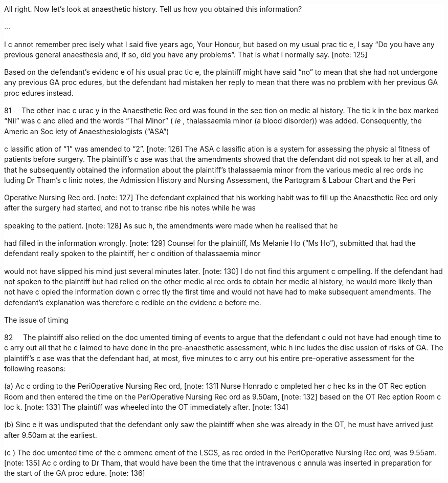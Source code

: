  All right. Now let’s look at anaesthetic history. Tell us how you obtained this information? 

 ... 

 I c annot remember prec isely what I said five years ago, Your Honour, but based on my usual prac tic e, I say “Do you have any previous general anaesthesia and, if so, did you have any problems”. That is what I normally say. [note: 125] 

Based on the defendant’s evidenc e of his usual prac tic e, the plaintiff might have said “no” to mean that she had not undergone any previous GA proc edures, but the defendant had mistaken her reply to mean that there was no problem with her previous GA proc edures instead. 

81     The other inac c urac y in the Anaesthetic Rec ord was found in the sec tion on medic al history. The tic k in the box marked “Nil” was c anc elled and the words “Thal Minor” ( _ie_ , thalassaemia minor (a blood disorder)) was added. Consequently, the Americ an Soc iety of Anaesthesiologists (“ASA”) 

c lassific ation of “1” was amended to “2”. [note: 126] The ASA c lassific ation is a system for assessing the physic al fitness of patients before surgery. The plaintiff’s c ase was that the amendments showed that the defendant did not speak to her at all, and that he subsequently obtained the information about the plaintiff’s thalassaemia minor from the various medic al rec ords inc luding Dr Tham’s c linic notes, the Admission History and Nursing Assessment, the Partogram & Labour Chart and the Peri

Operative Nursing Rec ord. [note: 127] The defendant explained that his working habit was to fill up the Anaesthetic Rec ord only after the surgery had started, and not to transc ribe his notes while he was 


speaking to the patient. [note: 128] As suc h, the amendments were made when he realised that he 

had filled in the information wrongly. [note: 129] Counsel for the plaintiff, Ms Melanie Ho (“Ms Ho”), submitted that had the defendant really spoken to the plaintiff, her c ondition of thalassaemia minor 

would not have slipped his mind just several minutes later. [note: 130] I do not find this argument c ompelling. If the defendant had not spoken to the plaintiff but had relied on the other medic al rec ords to obtain her medic al history, he would more likely than not have c opied the information down c orrec tly the first time and would not have had to make subsequent amendments. The defendant’s explanation was therefore c redible on the evidenc e before me. 

The issue of timing 

82     The plaintiff also relied on the doc umented timing of events to argue that the defendant c ould not have had enough time to c arry out all that he c laimed to have done in the pre-anaesthetic assessment, whic h inc ludes the disc ussion of risks of GA. The plaintiff’s c ase was that the defendant had, at most, five minutes to c arry out his entire pre-operative assessment for the following reasons: 

 (a) Ac c ording to the PeriOperative Nursing Rec ord, [note: 131] Nurse Honrado c ompleted her c hec ks in the OT Rec eption Room and then entered the time on the PeriOperative Nursing Rec ord as 9.50am, [note: 132] based on the OT Rec eption Room c loc k. [note: 133] The plaintiff was wheeled into the OT immediately after. [note: 134] 

 (b) Sinc e it was undisputed that the defendant only saw the plaintiff when she was already in the OT, he must have arrived just after 9.50am at the earliest. 

 (c ) The doc umented time of the c ommenc ement of the LSCS, as rec orded in the PeriOperative Nursing Rec ord, was 9.55am. [note: 135] Ac c ording to Dr Tham, that would have been the time that the intravenous c annula was inserted in preparation for the start of the GA proc edure. [note: 136] 
